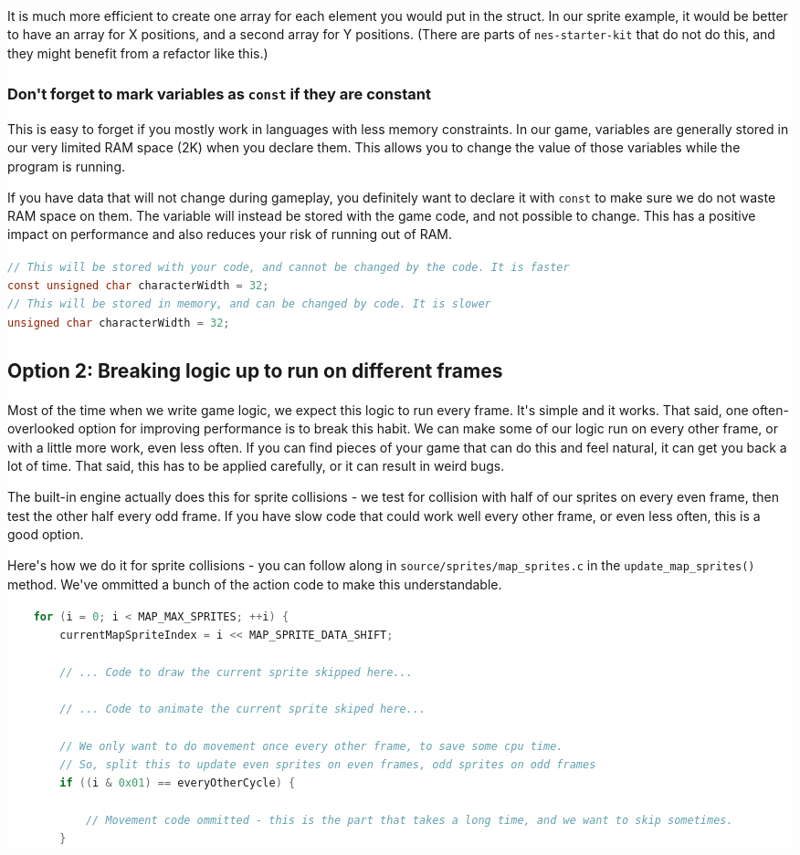 It is much more efficient to create one array for each element you would put in the struct. In our sprite example, it
would be better to have an array for X positions, and a second array for Y positions. (There are parts of 
`nes-starter-kit` that do not do this, and they might benefit from a refactor like this.)

### Don't forget to mark variables as `const` if they are constant

This is easy to forget if you mostly work in languages with less memory constraints. In our game, variables are
generally stored in our very limited RAM space (2K) when you declare them. This allows you to change the value of those
variables while the program is running. 

If you have data that will not change during gameplay, you definitely want to declare it with `const` to make sure we
do not waste RAM space on them. The variable will instead be stored with the game code, and not possible to change. This
has a positive impact on performance and also reduces your risk of running out of RAM. 

```c
// This will be stored with your code, and cannot be changed by the code. It is faster
const unsigned char characterWidth = 32;
// This will be stored in memory, and can be changed by code. It is slower
unsigned char characterWidth = 32;
```

## Option 2: Breaking logic up to run on different frames

Most of the time when we write game logic, we expect this logic to run every frame. It's simple and it works. That 
said, one often-overlooked option for improving performance is to break this habit. We can make some of our logic run 
on every other frame, or with a little more work, even less often. If you can find pieces of your game that can do this 
and feel natural, it can get you back a lot of time. That said, this has to be applied carefully, or it can result 
in weird bugs. 

The built-in engine actually does this for sprite collisions - we test for collision with half of our sprites on every
even frame, then test the other half every odd frame. If you have slow code that could work well every other frame, or
even less often, this is a good option. 

Here's how we do it for sprite collisions - you can follow along in `source/sprites/map_sprites.c` in the 
`update_map_sprites()` method. We've ommitted a bunch of the action code to make this understandable. 

```c
    for (i = 0; i < MAP_MAX_SPRITES; ++i) {
        currentMapSpriteIndex = i << MAP_SPRITE_DATA_SHIFT;
        
        // ... Code to draw the current sprite skipped here...

        // ... Code to animate the current sprite skiped here...

        // We only want to do movement once every other frame, to save some cpu time. 
        // So, split this to update even sprites on even frames, odd sprites on odd frames
        if ((i & 0x01) == everyOtherCycle) {

            // Movement code ommitted - this is the part that takes a long time, and we want to skip sometimes.
        }
```
